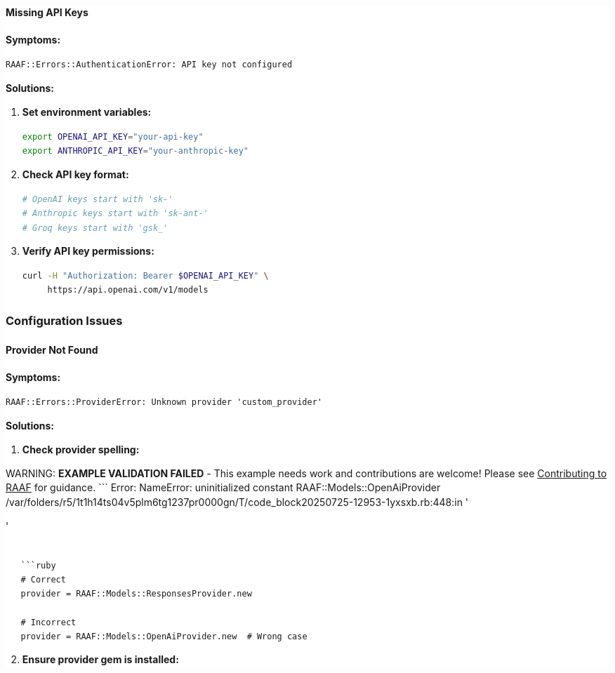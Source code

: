 #### Missing API Keys

**Symptoms:**
```
RAAF::Errors::AuthenticationError: API key not configured
```

**Solutions:**

1. **Set environment variables:**
   ```bash
   export OPENAI_API_KEY="your-api-key"
   export ANTHROPIC_API_KEY="your-anthropic-key"
   ```

2. **Check API key format:**

   ```ruby
   # OpenAI keys start with 'sk-'
   # Anthropic keys start with 'sk-ant-'
   # Groq keys start with 'gsk_'
   ```

3. **Verify API key permissions:**
   ```bash
   curl -H "Authorization: Bearer $OPENAI_API_KEY" \
        https://api.openai.com/v1/models
   ```

### Configuration Issues

#### Provider Not Found

**Symptoms:**
```
RAAF::Errors::ProviderError: Unknown provider 'custom_provider'
```

**Solutions:**

1. **Check provider spelling:**


WARNING: **EXAMPLE VALIDATION FAILED** - This example needs work and contributions are welcome! Please see [Contributing to RAAF](contributing_to_raaf.md) for guidance. ```
Error: NameError: uninitialized constant RAAF::Models::OpenAiProvider /var/folders/r5/1t1h14ts04v5plm6tg1237pr0000gn/T/code_block20250725-12953-1yxsxb.rb:448:in '<main>'
```

   ```ruby
   # Correct
   provider = RAAF::Models::ResponsesProvider.new
   
   # Incorrect
   provider = RAAF::Models::OpenAiProvider.new  # Wrong case
   ```

2. **Ensure provider gem is installed:**
